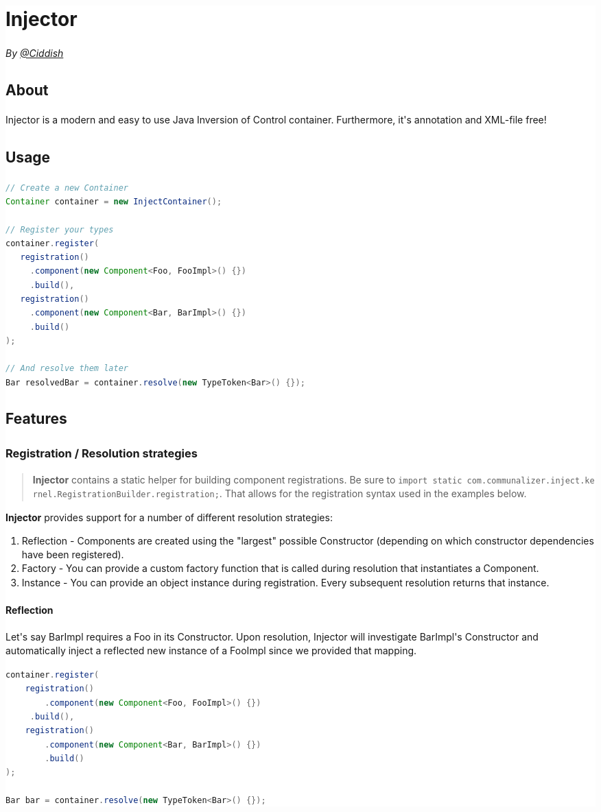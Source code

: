 # Injector
*By [@Ciddish](https://twitter.com/ciddish)*

## About
Injector is a modern and easy to use Java Inversion of Control container. Furthermore, it's annotation and XML-file free!

## Usage
```Java
// Create a new Container
Container container = new InjectContainer();

// Register your types
container.register(
   registration()
     .component(new Component<Foo, FooImpl>() {})
     .build(),
   registration()
     .component(new Component<Bar, BarImpl>() {})
     .build()
);

// And resolve them later
Bar resolvedBar = container.resolve(new TypeToken<Bar>() {});
```

## Features

### Registration / Resolution strategies

>**Injector** contains a static helper for building component registrations. Be sure to `import static com.communalizer.inject.kernel.RegistrationBuilder.registration;`. That allows for the registration syntax used in the examples below.

**Injector** provides support for a number of different resolution strategies:

1. Reflection - Components are created using the "largest" possible Constructor (depending on which constructor dependencies have been registered).
2. Factory - You can provide a custom factory function that is called during resolution that instantiates a Component.
3. Instance - You can provide an object instance during registration. Every subsequent resolution returns that instance.


#### Reflection
Let's say BarImpl requires a Foo in its Constructor. Upon resolution, Injector will investigate BarImpl's Constructor and automatically inject a reflected new instance of a FooImpl since we provided that mapping.

```Java
container.register(
    registration()
        .component(new Component<Foo, FooImpl>() {})
     .build(),
    registration()
        .component(new Component<Bar, BarImpl>() {})
        .build()
);

Bar bar = container.resolve(new TypeToken<Bar>() {});
```
